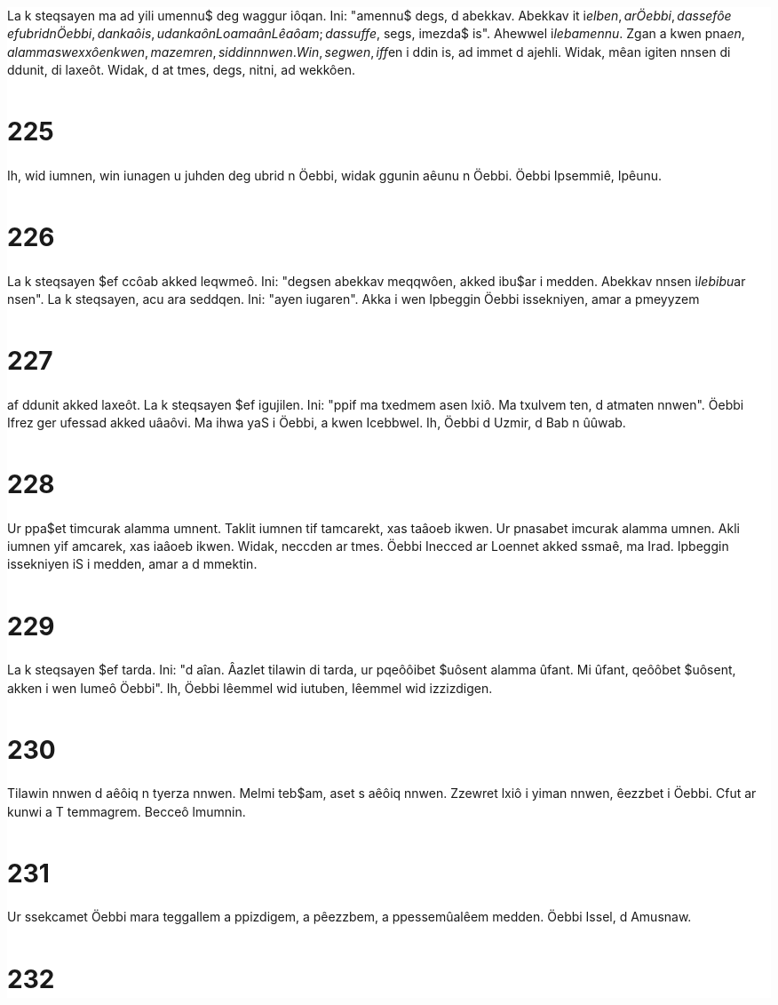 La k steqsayen ma ad yili umennu$ deg waggur iôqan. Ini: "amennu$ degs, d abekkav. Abekkav it i$elben, ar Öebbi, d assefôe$ $ef ubrid n Öebbi, d ankaô is, u d ankaô n Loamaâ n Lêaôam; d assuffe$, segs, imezda$ is". Ahewwel i$leb amennu$. Zgan a kwen pna$en, alamma swexxôen kwen, ma zemren, si ddin nnwen. Win, segwen, iff$en i ddin is, ad immet d ajehli. Widak, mêan igiten nnsen di ddunit, di laxeôt. Widak, d at tmes, degs, nitni, ad wekkôen.

# 225

Ih, wid iumnen, win iunagen u juhden deg ubrid n Öebbi, widak ggunin aêunu n Öebbi. Öebbi Ipsemmiê, Ipêunu.

# 226

La k steqsayen $ef ccôab akked leqwmeô. Ini: "degsen abekkav meqqwôen, akked ibu$ar i medden. Abekkav nnsen i$leb ibu$ar nsen". La k steqsayen, acu ara seddqen. Ini: "ayen iugaren". Akka i wen Ipbeggin Öebbi issekniyen, amar a pmeyyzem

# 227

af ddunit akked laxeôt. La k steqsayen $ef igujilen. Ini: "ppif ma txedmem asen lxiô. Ma txulvem ten, d atmaten nnwen". Öebbi Ifrez ger ufessad akked uâaôvi. Ma ihwa yaS i Öebbi, a kwen Icebbwel. Ih, Öebbi d Uzmir, d Bab n ûûwab.

# 228

Ur ppa$et timcurak alamma umnent. Taklit iumnen tif tamcarekt, xas taâoeb ikwen. Ur pnasabet imcurak alamma umnen. Akli iumnen yif amcarek, xas iaâoeb ikwen. Widak, neccden ar tmes. Öebbi Inecced ar Loennet akked ssmaê, ma Irad. Ipbeggin issekniyen iS i medden, amar a d mmektin.

# 229

La k steqsayen $ef tarda. Ini: "d aîan. Âazlet tilawin di tarda, ur pqeôôibet $uôsent alamma ûfant. Mi ûfant, qeôôbet $uôsent, akken i wen Iumeô Öebbi". Ih, Öebbi Iêemmel wid iutuben, Iêemmel wid izzizdigen.

# 230

Tilawin nnwen d aêôiq n tyerza nnwen. Melmi teb$am, aset s aêôiq nnwen. Zzewret lxiô i yiman nnwen, êezzbet i Öebbi. Cfut ar kunwi a T temmagrem. Becceô lmumnin.

# 231

Ur ssekcamet Öebbi mara teggallem a ppizdigem, a pêezzbem, a ppessemûalêem medden. Öebbi Issel, d Amusnaw.

# 232
